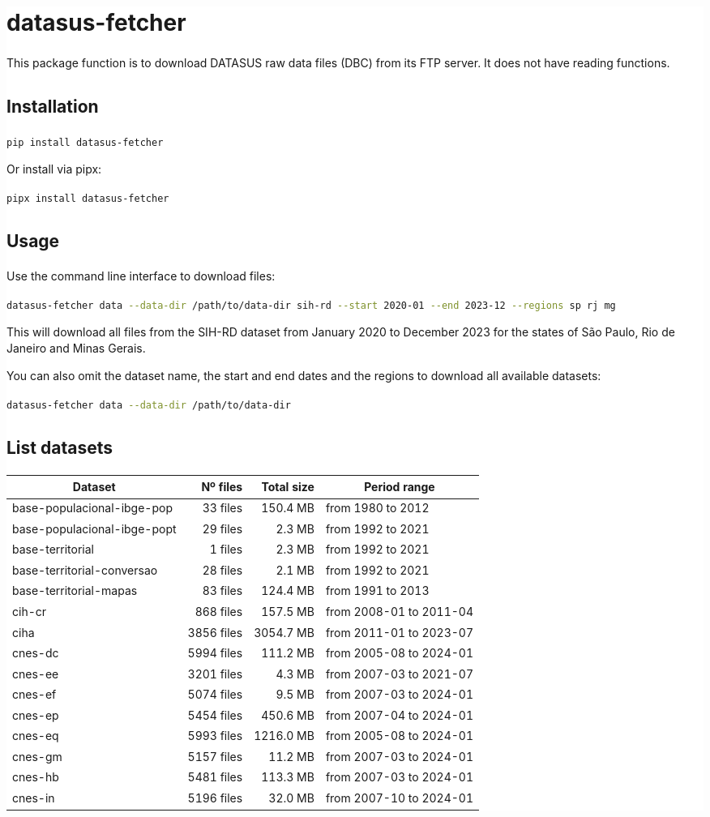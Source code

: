 # datasus-fetcher

This package function is to download DATASUS raw data files (DBC) from its FTP server. It does not have reading functions.

## Installation

```sh
pip install datasus-fetcher
```

Or install via pipx:

```sh
pipx install datasus-fetcher
```

## Usage

Use the command line interface to download files:

```sh
datasus-fetcher data --data-dir /path/to/data-dir sih-rd --start 2020-01 --end 2023-12 --regions sp rj mg
```

This will download all files from the SIH-RD dataset from January 2020 to December 2023 for the states of São Paulo, Rio de Janeiro and Minas Gerais.

You can also omit the dataset name, the start and end dates and the regions to download all available datasets:

```sh
datasus-fetcher data --data-dir /path/to/data-dir
```

## List datasets

| Dataset                     |    Nº files |  Total size | Period range            |
| --------------------------- | ----------: | ----------: | ----------------------- |
| base-populacional-ibge-pop  |    33 files |    150.4 MB | from 1980    to 2012    |
| base-populacional-ibge-popt |    29 files |      2.3 MB | from 1992    to 2021    |
| base-territorial            |     1 files |      2.3 MB | from 1992    to 2021    |
| base-territorial-conversao  |    28 files |      2.1 MB | from 1992    to 2021    |
| base-territorial-mapas      |    83 files |    124.4 MB | from 1991    to 2013    |
| cih-cr                      |   868 files |    157.5 MB | from 2008-01 to 2011-04 |
| ciha                        |  3856 files |   3054.7 MB | from 2011-01 to 2023-07 |
| cnes-dc                     |  5994 files |    111.2 MB | from 2005-08 to 2024-01 |
| cnes-ee                     |  3201 files |      4.3 MB | from 2007-03 to 2021-07 |
| cnes-ef                     |  5074 files |      9.5 MB | from 2007-03 to 2024-01 |
| cnes-ep                     |  5454 files |    450.6 MB | from 2007-04 to 2024-01 |
| cnes-eq                     |  5993 files |   1216.0 MB | from 2005-08 to 2024-01 |
| cnes-gm                     |  5157 files |     11.2 MB | from 2007-03 to 2024-01 |
| cnes-hb                     |  5481 files |    113.3 MB | from 2007-03 to 2024-01 |
| cnes-in                     |  5196 files |     32.0 MB | from 2007-10 to 2024-01 |